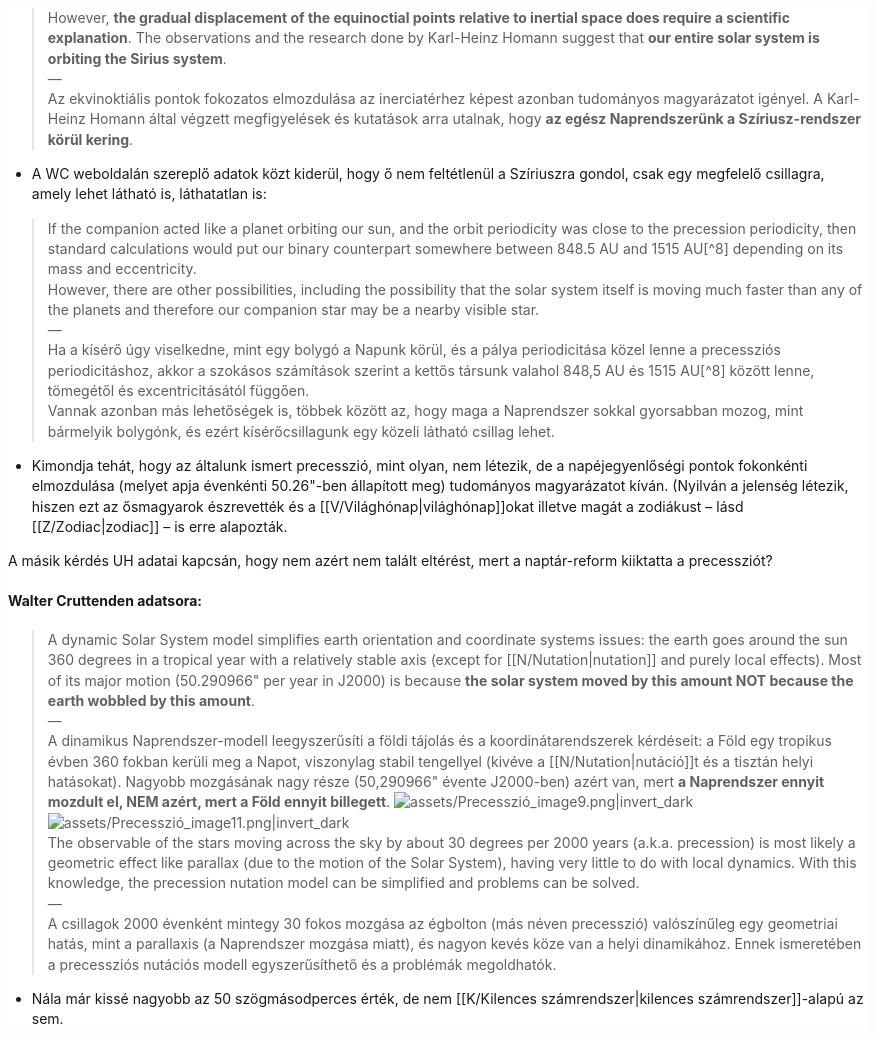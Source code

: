 > However, **the gradual displacement of the equinoctial points relative to inertial space does require a scientific explanation**. The observations and the research done by Karl-Heinz Homann suggest that **our entire solar system is orbiting the Sirius system**.  
> —  
> Az ekvinoktiális pontok fokozatos elmozdulása az inerciatérhez képest azonban tudományos magyarázatot igényel. A Karl-Heinz Homann által végzett megfigyelések és kutatások arra utalnak, hogy **az egész Naprendszerünk a Szíriusz-rendszer körül kering**.  

- A WC weboldalán szereplő adatok közt kiderül, hogy ő nem feltétlenül a Szíriuszra gondol, csak egy megfelelő csillagra, amely lehet látható is, láthatatlan is:  
> If the companion acted like a planet orbiting our sun, and the orbit periodicity was close to the precession periodicity, then standard calculations would put our binary counterpart somewhere between 848.5 AU and 1515 AU[^8] depending on its mass and eccentricity.  
> However, there are other possibilities, including the possibility that the solar system itself is moving much faster than any of the planets and therefore our companion star may be a nearby visible star.  
> —  
> Ha a kísérő úgy viselkedne, mint egy bolygó a Napunk körül, és a pálya periodicitása közel lenne a precessziós periodicitáshoz, akkor a szokásos számítások szerint a kettős társunk valahol 848,5 AU és 1515 AU[^8] között lenne, tömegétől és excentricitásától függően.  
> Vannak azonban más lehetőségek is, többek között az, hogy maga a Naprendszer sokkal gyorsabban mozog, mint bármelyik bolygónk, és ezért kísérőcsillagunk egy közeli látható csillag lehet.  
- Kimondja tehát, hogy az általunk ismert precesszió, mint olyan, nem létezik, de a napéjegyenlőségi pontok fokonkénti elmozdulása (melyet apja évenkénti 50.26"-ben állapított meg) tudományos magyarázatot kíván. (Nyilván a jelenség létezik, hiszen ezt az ősmagyarok észrevették és a [[V/Világhónap\|világhónap]]okat illetve magát a zodiákust – lásd [[Z/Zodiac\|zodiac]] – is erre alapozták.

A másik kérdés UH adatai kapcsán, hogy nem azért nem talált eltérést, mert a naptár-reform kiiktatta a precessziót?  

#### Walter Cruttenden adatsora:  

> A dynamic Solar System model simplifies earth orientation and coordinate systems issues: the earth goes around the sun 360 degrees in a tropical year with a relatively stable axis (except for [[N/Nutation\|nutation]] and purely local effects). Most of its major motion (50.290966" per year in J2000) is because **the solar system moved by this amount NOT because the earth wobbled by this amount**.  
> —  
> A dinamikus Naprendszer-modell leegyszerűsíti a földi tájolás és a koordinátarendszerek kérdéseit: a Föld egy tropikus évben 360 fokban kerüli meg a Napot, viszonylag stabil tengellyel (kivéve a [[N/Nutation\|nutáció]]t és a tisztán helyi hatásokat). Nagyobb mozgásának nagy része (50,290966" évente J2000-ben) azért van, mert **a Naprendszer ennyit mozdult el, NEM azért, mert a Föld ennyit billegett**. 
> ![assets/Precesszió_image9.png|invert_dark](/img/user/P/assets/Precesszi%C3%B3_image9.png)  
> ![assets/Precesszió_image11.png|invert_dark](/img/user/P/assets/Precesszi%C3%B3_image11.png)  
> The observable of the stars moving across the sky by about 30 degrees per 2000 years (a.k.a. precession) is most likely a geometric effect like parallax (due to the motion of the Solar System), having very little to do with local dynamics. With this knowledge, the precession nutation model can be simplified and problems can be solved.  
> —  
> A csillagok 2000 évenként mintegy 30 fokos mozgása az égbolton (más néven precesszió) valószínűleg egy geometriai hatás, mint a parallaxis (a Naprendszer mozgása miatt), és nagyon kevés köze van a helyi dinamikához. Ennek ismeretében a precessziós nutációs modell egyszerűsíthető és a problémák megoldhatók.  
- Nála már kissé nagyobb az 50 szögmásodperces érték, de nem [[K/Kilences számrendszer\|kilences számrendszer]]-alapú az sem.  
